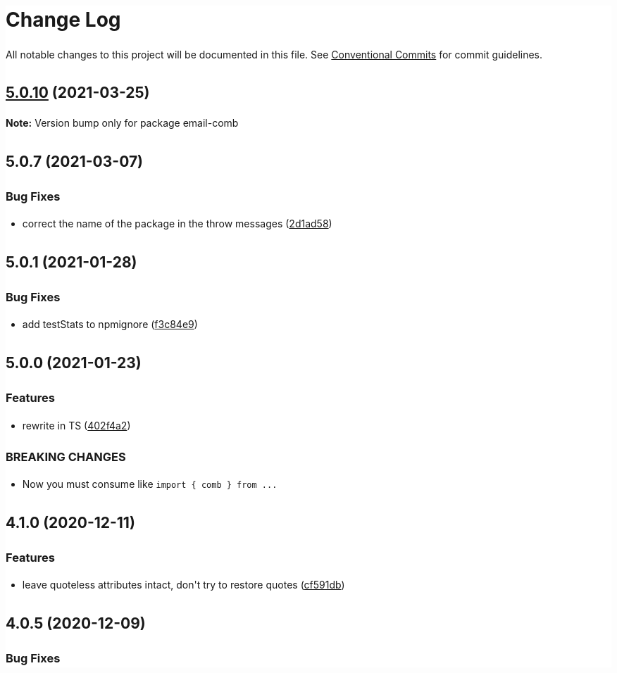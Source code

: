 # Change Log

All notable changes to this project will be documented in this file.
See [Conventional Commits](https://conventionalcommits.org) for commit guidelines.

## [5.0.10](https://github.com/codsen/codsen/compare/email-comb@5.0.9...email-comb@5.0.10) (2021-03-25)

**Note:** Version bump only for package email-comb





## 5.0.7 (2021-03-07)

### Bug Fixes

- correct the name of the package in the throw messages ([2d1ad58](https://github.com/codsen/codsen/commit/2d1ad58a8d48c98d56abf88e351bae39fe8d9e42))

## 5.0.1 (2021-01-28)

### Bug Fixes

- add testStats to npmignore ([f3c84e9](https://github.com/codsen/codsen/commit/f3c84e95afc5514214312f913692d85b2e12eb29))

## 5.0.0 (2021-01-23)

### Features

- rewrite in TS ([402f4a2](https://github.com/codsen/codsen/commit/402f4a2b2c30b98626c9fd918816c5bbcbcf33af))

### BREAKING CHANGES

- Now you must consume like `import { comb } from ...`

## 4.1.0 (2020-12-11)

### Features

- leave quoteless attributes intact, don't try to restore quotes ([cf591db](https://git.sr.ht/~royston/codsen/commit/cf591dbbb91251cdfcfe640bfab2b82b6dc95d74))

## 4.0.5 (2020-12-09)

### Bug Fixes
